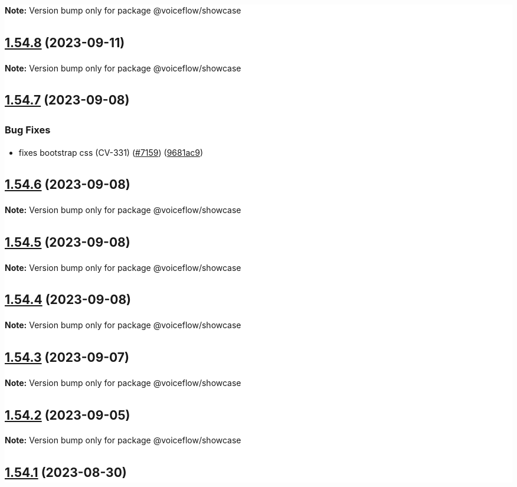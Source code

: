**Note:** Version bump only for package @voiceflow/showcase

## [1.54.8](https://github.com/voiceflow/creator-app/compare/@voiceflow/showcase@1.54.7...@voiceflow/showcase@1.54.8) (2023-09-11)

**Note:** Version bump only for package @voiceflow/showcase

## [1.54.7](https://github.com/voiceflow/creator-app/compare/@voiceflow/showcase@1.54.6...@voiceflow/showcase@1.54.7) (2023-09-08)

### Bug Fixes

* fixes bootstrap css (CV-331) ([#7159](https://github.com/voiceflow/creator-app/issues/7159)) ([9681ac9](https://github.com/voiceflow/creator-app/commit/9681ac9c1f15a628427412ce1195a1fc58e0a83e))

## [1.54.6](https://github.com/voiceflow/creator-app/compare/@voiceflow/showcase@1.54.5...@voiceflow/showcase@1.54.6) (2023-09-08)

**Note:** Version bump only for package @voiceflow/showcase

## [1.54.5](https://github.com/voiceflow/creator-app/compare/@voiceflow/showcase@1.54.4...@voiceflow/showcase@1.54.5) (2023-09-08)

**Note:** Version bump only for package @voiceflow/showcase

## [1.54.4](https://github.com/voiceflow/creator-app/compare/@voiceflow/showcase@1.54.3...@voiceflow/showcase@1.54.4) (2023-09-08)

**Note:** Version bump only for package @voiceflow/showcase

## [1.54.3](https://github.com/voiceflow/creator-app/compare/@voiceflow/showcase@1.54.2...@voiceflow/showcase@1.54.3) (2023-09-07)

**Note:** Version bump only for package @voiceflow/showcase

## [1.54.2](https://github.com/voiceflow/creator-app/compare/@voiceflow/showcase@1.54.1...@voiceflow/showcase@1.54.2) (2023-09-05)

**Note:** Version bump only for package @voiceflow/showcase

## [1.54.1](https://github.com/voiceflow/creator-app/compare/@voiceflow/showcase@1.54.0...@voiceflow/showcase@1.54.1) (2023-08-30)
